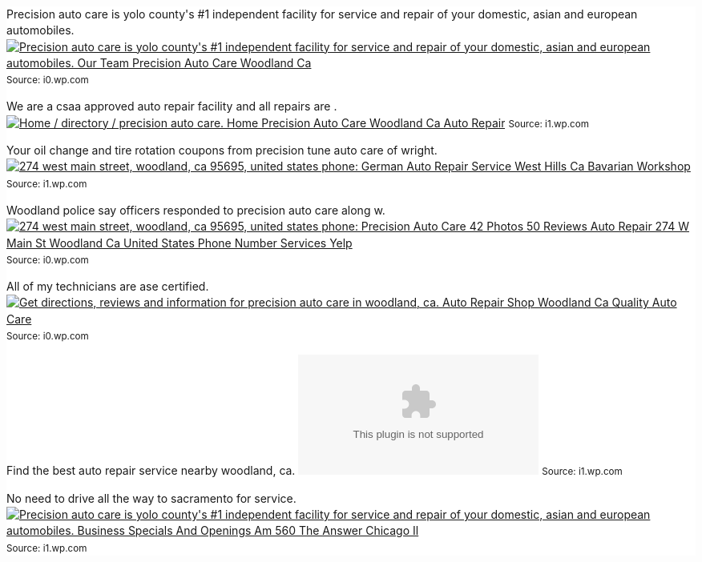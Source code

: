 Precision auto care is yolo county&#039;s #1 independent facility for service and repair of your domestic, asian and european automobiles.
[![Precision auto care is yolo county&#039;s #1 independent facility for service and repair of your domestic, asian and european automobiles. Our Team Precision Auto Care Woodland Ca](https://i0.wp.com/encrypted-tbn0.gstatic.com/images?q=tbn:ANd9GcTnsOGUMk2D2E2l5F-yL9Pg9BTAOWFxKqGNMQ&amp;usqp=CAU "Our Team Precision Auto Care Woodland Ca")](https://i0.wp.com/lirp.cdn-website.com/a11755b8/dms3rep/multi/opt/DSC05245-640w.jpg)
<small>Source: i0.wp.com</small>

We are a csaa approved auto repair facility and all repairs are .
[![Home / directory / precision auto care. Home Precision Auto Care Woodland Ca Auto Repair](https://i1.wp.com/encrypted-tbn0.gstatic.com/images?q=tbn:ANd9GcQ2XzMsqqbTKYqpSdFpkv0qj4WpQRktPqVYywMikfk7qmDUpFP-IsyTI-G1ZrgOdCIlFaU&amp;usqp=CAU "Home Precision Auto Care Woodland Ca Auto Repair")](https://i1.wp.com/lirp.cdn-website.com/a11755b8/dms3rep/multi/opt/Logo-White-noBG-500%401.5x-181w.png)
<small>Source: i1.wp.com</small>

Your oil change and tire rotation coupons from precision tune auto care of wright.
[![274 west main street, woodland, ca 95695, united states phone: German Auto Repair Service West Hills Ca Bavarian Workshop](https://i1.wp.com/encrypted-tbn0.gstatic.com/images?q=tbn:ANd9GcTx-3dHVYUmulTjDqWaOkCvde-cOCpR2ByAIg&amp;usqp=CAU "German Auto Repair Service West Hills Ca Bavarian Workshop")](https://i1.wp.com/www.bavarianworkshop.com/Files/Images/logo-bavarian-workshop.png)
<small>Source: i1.wp.com</small>

Woodland police say officers responded to precision auto care along w.
[![274 west main street, woodland, ca 95695, united states phone: Precision Auto Care 42 Photos 50 Reviews Auto Repair 274 W Main St Woodland Ca United States Phone Number Services Yelp](https://i0.wp.com/encrypted-tbn0.gstatic.com/images?q=tbn:ANd9GcReG0h0e1njWcF_-OEmLrtn1h98fQL8SWJtAduwAjpoKXqXEWC49qGkqa7awDhK0CRMBKQ&amp;usqp=CAU "Precision Auto Care 42 Photos 50 Reviews Auto Repair 274 W Main St Woodland Ca United States Phone Number Services Yelp")](https://i0.wp.com/s3-media0.fl.yelpcdn.com/bphoto/1XUmf4SXqUqdV48lj0mYyA/ls.jpg)
<small>Source: i0.wp.com</small>

All of my technicians are ase certified.
[![Get directions, reviews and information for precision auto care in woodland, ca. Auto Repair Shop Woodland Ca Quality Auto Care](https://i1.wp.com/encrypted-tbn0.gstatic.com/images?q=tbn:ANd9GcSiD0mQgGAsYsv7vH5Ep9eJSBc6VXn-0I4I6g&amp;usqp=CAU "Auto Repair Shop Woodland Ca Quality Auto Care")](https://i0.wp.com/le-cdn.hibuwebsites.com/742bdd23059f42a5bd041c516b4cb68d/dms3rep/multi/opt/coupon2-1920w.png)
<small>Source: i0.wp.com</small>

Find the best auto repair service nearby woodland, ca.
[![All of my technicians are ase certified. Shelley S Precision Auto Center Auto Repair Shop](https://i1.wp.com/shelleysprecisionauto.com "Shelley S Precision Auto Center Auto Repair Shop")](https://i1.wp.com/www.shelleysprecisionauto.com/wp-content/uploads/Owners-of-Shelleys.jpg)
<small>Source: i1.wp.com</small>

No need to drive all the way to sacramento for service.
[![Precision auto care is yolo county&#039;s #1 independent facility for service and repair of your domestic, asian and european automobiles. Business Specials And Openings Am 560 The Answer Chicago Il](https://i1.wp.com/encrypted-tbn0.gstatic.com/images?q=tbn:ANd9GcT_Y4pJEtNpzWbuzv8-Mm8Fc41_XoEMI0IbmQ&amp;usqp=CAU "Business Specials And Openings Am 560 The Answer Chicago Il")](https://i1.wp.com/cdn.saleminteractivemedia.com/186/tag/3880/2-business-openings-1000x500.jpg)
<small>Source: i1.wp.com</small>
